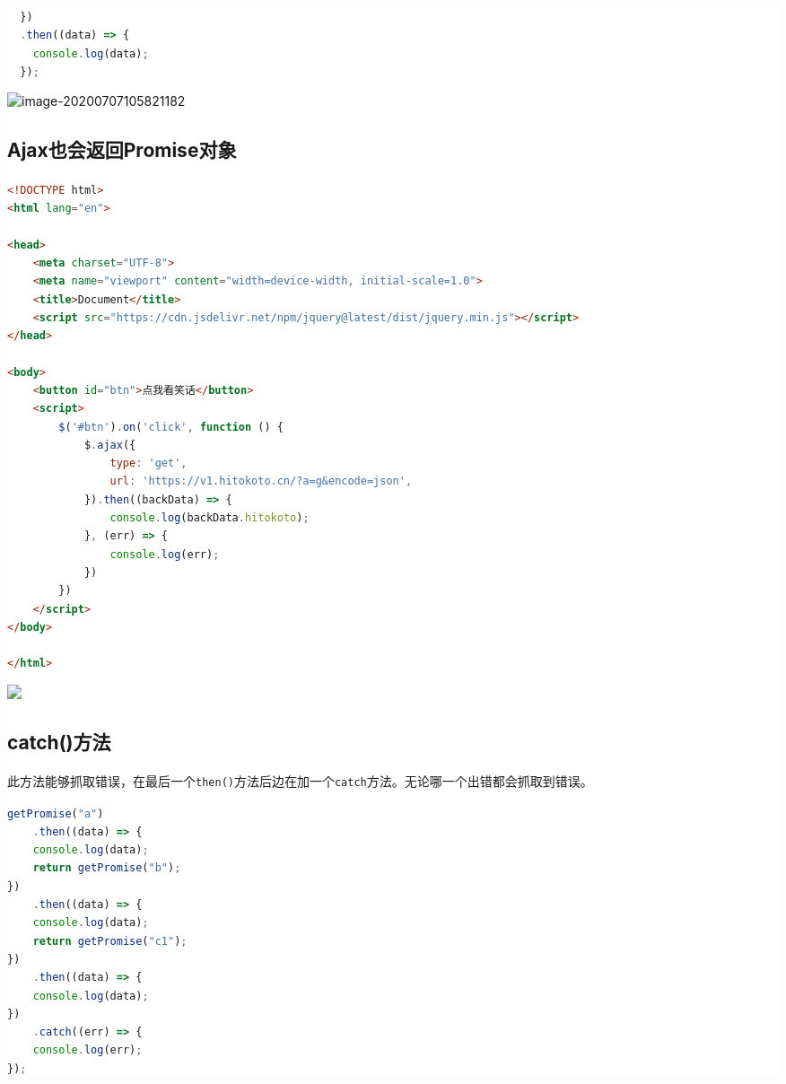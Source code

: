 ```javascript
  })
  .then((data) => {
    console.log(data);
  });

```

![image-20200707105821182](https://cdn.jsdelivr.net/gh/blogimg/HexoStaticFile2@latest/2020/07/07/273640b33de907b43652c418a4c174c3.png)

## Ajax也会返回Promise对象

```html
<!DOCTYPE html>
<html lang="en">

<head>
    <meta charset="UTF-8">
    <meta name="viewport" content="width=device-width, initial-scale=1.0">
    <title>Document</title>
    <script src="https://cdn.jsdelivr.net/npm/jquery@latest/dist/jquery.min.js"></script>
</head>

<body>
    <button id="btn">点我看笑话</button>
    <script>
        $('#btn').on('click', function () {
            $.ajax({
                type: 'get',
                url: 'https://v1.hitokoto.cn/?a=g&encode=json',
            }).then((backData) => {
                console.log(backData.hitokoto);
            }, (err) => {
                console.log(err);
            })
        })
    </script>
</body>

</html>
```

![](https://cdn.jsdelivr.net/gh/blogimg/HexoStaticFile2@latest/2020/07/07/2008d589fa61fc9acb78857992bde1e8.png)

## catch()方法

此方法能够抓取错误，在最后一个`then()`方法后边在加一个`catch`方法。无论哪一个出错都会抓取到错误。

```javascript
getPromise("a")
    .then((data) => {
    console.log(data);
    return getPromise("b");
})
    .then((data) => {
    console.log(data);
    return getPromise("c1");
})
    .then((data) => {
    console.log(data);
})
    .catch((err) => {
    console.log(err);
});
```